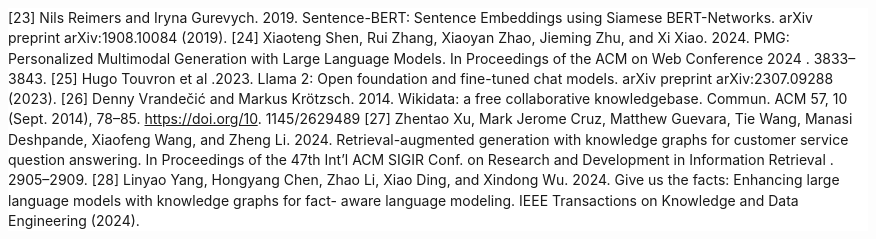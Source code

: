 [23] Nils Reimers and Iryna Gurevych. 2019. Sentence-BERT: Sentence Embeddings
using Siamese BERT-Networks. arXiv preprint arXiv:1908.10084 (2019).
[24] Xiaoteng Shen, Rui Zhang, Xiaoyan Zhao, Jieming Zhu, and Xi Xiao. 2024. PMG:
Personalized Multimodal Generation with Large Language Models. In Proceedings
of the ACM on Web Conference 2024 . 3833–3843.
[25] Hugo Touvron et al .2023. Llama 2: Open foundation and fine-tuned chat models.
arXiv preprint arXiv:2307.09288 (2023).
[26] Denny Vrandečić and Markus Krötzsch. 2014. Wikidata: a free collaborative
knowledgebase. Commun. ACM 57, 10 (Sept. 2014), 78–85. https://doi.org/10.
1145/2629489
[27] Zhentao Xu, Mark Jerome Cruz, Matthew Guevara, Tie Wang, Manasi Deshpande,
Xiaofeng Wang, and Zheng Li. 2024. Retrieval-augmented generation with
knowledge graphs for customer service question answering. In Proceedings of the
47th Int’l ACM SIGIR Conf. on Research and Development in Information Retrieval .
2905–2909.
[28] Linyao Yang, Hongyang Chen, Zhao Li, Xiao Ding, and Xindong Wu. 2024. Give
us the facts: Enhancing large language models with knowledge graphs for fact-
aware language modeling. IEEE Transactions on Knowledge and Data Engineering
(2024).